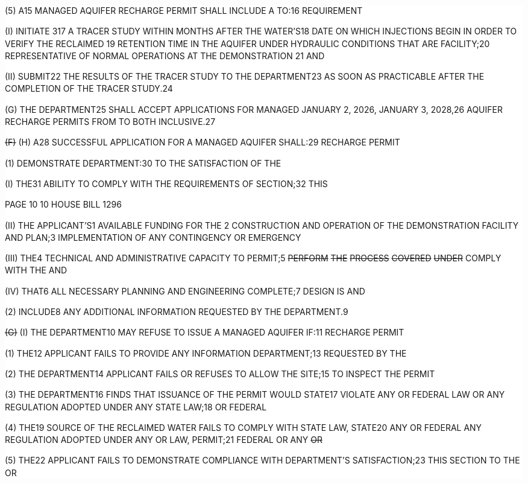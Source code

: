 (5) A15 MANAGED AQUIFER RECHARGE PERMIT SHALL INCLUDE A
TO:16 REQUIREMENT

(I) INITIATE 317 A TRACER STUDY WITHIN MONTHS AFTER THE
WATER’S18 DATE ON WHICH INJECTIONS BEGIN IN ORDER TO VERIFY THE RECLAIMED
19 RETENTION TIME IN THE AQUIFER UNDER HYDRAULIC CONDITIONS THAT ARE
FACILITY;20 REPRESENTATIVE OF NORMAL OPERATIONS AT THE DEMONSTRATION
21 AND

(II) SUBMIT22 THE RESULTS OF THE TRACER STUDY TO THE
DEPARTMENT23 AS SOON AS PRACTICABLE AFTER THE COMPLETION OF THE TRACER
STUDY.24

(G) THE DEPARTMENT25 SHALL ACCEPT APPLICATIONS FOR MANAGED
JANUARY 2, 2026, JANUARY 3, 2028,26 AQUIFER RECHARGE PERMITS FROM TO BOTH
INCLUSIVE.27

~~(F)~~ (H) A28 SUCCESSFUL APPLICATION FOR A MANAGED AQUIFER
SHALL:29 RECHARGE PERMIT

(1) DEMONSTRATE DEPARTMENT:30 TO THE SATISFACTION OF THE

(I) THE31 ABILITY TO COMPLY WITH THE REQUIREMENTS OF
SECTION;32 THIS

PAGE 10
10 HOUSE BILL 1296

(II) THE APPLICANT’S1 AVAILABLE FUNDING FOR THE
2 CONSTRUCTION AND OPERATION OF THE DEMONSTRATION FACILITY AND
PLAN;3 IMPLEMENTATION OF ANY CONTINGENCY OR EMERGENCY

(III) THE4 TECHNICAL AND ADMINISTRATIVE CAPACITY TO
PERMIT;5 ~~PERFORM~~ ~~THE~~ ~~PROCESS~~ ~~COVERED~~ ~~UNDER~~ COMPLY WITH THE AND

(IV) THAT6 ALL NECESSARY PLANNING AND ENGINEERING
COMPLETE;7 DESIGN IS AND

(2) INCLUDE8 ANY ADDITIONAL INFORMATION REQUESTED BY THE
DEPARTMENT.9

~~(G)~~ (I) THE DEPARTMENT10 MAY REFUSE TO ISSUE A MANAGED AQUIFER
IF:11 RECHARGE PERMIT

(1) THE12 APPLICANT FAILS TO PROVIDE ANY INFORMATION
DEPARTMENT;13 REQUESTED BY THE

(2) THE DEPARTMENT14 APPLICANT FAILS OR REFUSES TO ALLOW THE
SITE;15 TO INSPECT THE PERMIT

(3) THE DEPARTMENT16 FINDS THAT ISSUANCE OF THE PERMIT WOULD
STATE17 VIOLATE ANY OR FEDERAL LAW OR ANY REGULATION ADOPTED UNDER ANY
STATE LAW;18 OR FEDERAL

(4) THE19 SOURCE OF THE RECLAIMED WATER FAILS TO COMPLY WITH
STATE LAW, STATE20 ANY OR FEDERAL ANY REGULATION ADOPTED UNDER ANY OR
LAW, PERMIT;21 FEDERAL OR ANY ~~OR~~

(5) THE22 APPLICANT FAILS TO DEMONSTRATE COMPLIANCE WITH
DEPARTMENT’S SATISFACTION;23 THIS SECTION TO THE OR
